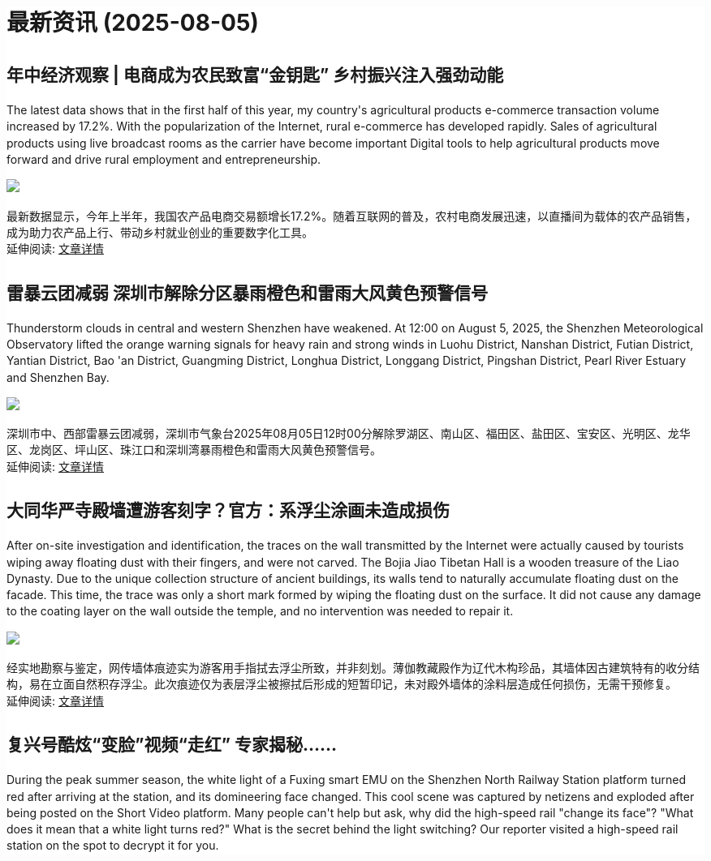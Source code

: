 # 最新资讯 (2025-08-05) 
## 年中经济观察 | 电商成为农民致富“金钥匙” 乡村振兴注入强劲动能   
The latest data shows that in the first half of this year, my country's agricultural products e-commerce transaction volume increased by 17.2%. With the popularization of the Internet, rural e-commerce has developed rapidly. Sales of agricultural products using live broadcast rooms as the carrier have become important Digital tools to help agricultural products move forward and drive rural employment and entrepreneurship.   

<img src="https://p1.img.cctvpic.com/photoworkspace/2025/08/05/2025080512174232892.png" />   

最新数据显示，今年上半年，我国农产品电商交易额增长17.2%。随着互联网的普及，农村电商发展迅速，以直播间为载体的农产品销售，成为助力农产品上行、带动乡村就业创业的重要数字化工具。   
延伸阅读: [文章详情](https://news.cctv.com/2025/08/05/ARTIqekYXGLkULq5ikD4k8y8250805.shtml)   

<qrcode title="年中经济观察 | 电商成为农民致富“金钥匙” 乡村振兴注入强劲动能" image="https://p1.img.cctvpic.com/photoworkspace/2025/08/05/2025080512174232892.png" />   

## 雷暴云团减弱 深圳市解除分区暴雨橙色和雷雨大风黄色预警信号   
Thunderstorm clouds in central and western Shenzhen have weakened. At 12:00 on August 5, 2025, the Shenzhen Meteorological Observatory lifted the orange warning signals for heavy rain and strong winds in Luohu District, Nanshan District, Futian District, Yantian District, Bao 'an District, Guangming District, Longhua District, Longgang District, Pingshan District, Pearl River Estuary and Shenzhen Bay.   

<img src="https://p1.img.cctvpic.com/photoworkspace/2025/08/05/2025080512223721086.jpg" />   

深圳市中、西部雷暴云团减弱，深圳市气象台2025年08月05日12时00分解除罗湖区、南山区、福田区、盐田区、宝安区、光明区、龙华区、龙岗区、坪山区、珠江口和深圳湾暴雨橙色和雷雨大风黄色预警信号。   
延伸阅读: [文章详情](https://news.cctv.com/2025/08/05/ARTIlTKDhWDu31PByG1HPrIB250805.shtml)   

<qrcode title="雷暴云团减弱 深圳市解除分区暴雨橙色和雷雨大风黄色预警信号" image="https://p1.img.cctvpic.com/photoworkspace/2025/08/05/2025080512223721086.jpg" />   

## 大同华严寺殿墙遭游客刻字？官方：系浮尘涂画未造成损伤   
After on-site investigation and identification, the traces on the wall transmitted by the Internet were actually caused by tourists wiping away floating dust with their fingers, and were not carved. The Bojia Jiao Tibetan Hall is a wooden treasure of the Liao Dynasty. Due to the unique collection structure of ancient buildings, its walls tend to naturally accumulate floating dust on the facade. This time, the trace was only a short mark formed by wiping the floating dust on the surface. It did not cause any damage to the coating layer on the wall outside the temple, and no intervention was needed to repair it.   

<img src="https://p2.img.cctvpic.com/photoworkspace/2025/08/05/2025080512051877273.jpg" />   

经实地勘察与鉴定，网传墙体痕迹实为游客用手指拭去浮尘所致，并非刻划。薄伽教藏殿作为辽代木构珍品，其墙体因古建筑特有的收分结构，易在立面自然积存浮尘。此次痕迹仅为表层浮尘被擦拭后形成的短暂印记，未对殿外墙体的涂料层造成任何损伤，无需干预修复。   
延伸阅读: [文章详情](https://news.cctv.com/2025/08/05/ARTIOtE24gy8Oa1IBK1PpD6g250805.shtml)   

<qrcode title="大同华严寺殿墙遭游客刻字？官方：系浮尘涂画未造成损伤" image="https://p2.img.cctvpic.com/photoworkspace/2025/08/05/2025080512051877273.jpg" />   

## 复兴号酷炫“变脸”视频“走红” 专家揭秘……   
During the peak summer season, the white light of a Fuxing smart EMU on the Shenzhen North Railway Station platform turned red after arriving at the station, and its domineering face changed. This cool scene was captured by netizens and exploded after being posted on the Short Video platform. Many people can't help but ask, why did the high-speed rail "change its face"? "What does it mean that a white light turns red?" What is the secret behind the light switching? Our reporter visited a high-speed rail station on the spot to decrypt it for you.   
